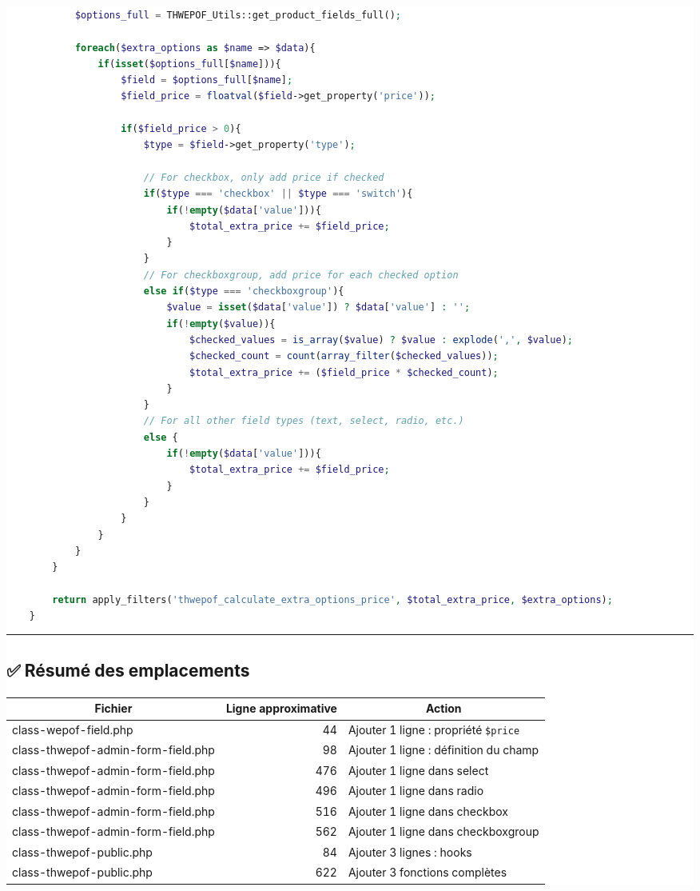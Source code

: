 ```php
			$options_full = THWEPOF_Utils::get_product_fields_full();
			
			foreach($extra_options as $name => $data){
				if(isset($options_full[$name])){
					$field = $options_full[$name];
					$field_price = floatval($field->get_property('price'));
					
					if($field_price > 0){
						$type = $field->get_property('type');
						
						// For checkbox, only add price if checked
						if($type === 'checkbox' || $type === 'switch'){
							if(!empty($data['value'])){
								$total_extra_price += $field_price;
							}
						}
						// For checkboxgroup, add price for each checked option
						else if($type === 'checkboxgroup'){
							$value = isset($data['value']) ? $data['value'] : '';
							if(!empty($value)){
								$checked_values = is_array($value) ? $value : explode(',', $value);
								$checked_count = count(array_filter($checked_values));
								$total_extra_price += ($field_price * $checked_count);
							}
						}
						// For all other field types (text, select, radio, etc.)
						else {
							if(!empty($data['value'])){
								$total_extra_price += $field_price;
							}
						}
					}
				}
			}
		}

		return apply_filters('thwepof_calculate_extra_options_price', $total_extra_price, $extra_options);
	}
```

---

## ✅ Résumé des emplacements

| Fichier | Ligne approximative | Action |
|---------|--------------------:|--------|
| class-wepof-field.php | 44 | Ajouter 1 ligne : propriété `$price` |
| class-thwepof-admin-form-field.php | 98 | Ajouter 1 ligne : définition du champ |
| class-thwepof-admin-form-field.php | 476 | Ajouter 1 ligne dans select |
| class-thwepof-admin-form-field.php | 496 | Ajouter 1 ligne dans radio |
| class-thwepof-admin-form-field.php | 516 | Ajouter 1 ligne dans checkbox |
| class-thwepof-admin-form-field.php | 562 | Ajouter 1 ligne dans checkboxgroup |
| class-thwepof-public.php | 84 | Ajouter 3 lignes : hooks |
| class-thwepof-public.php | 622 | Ajouter 3 fonctions complètes |
